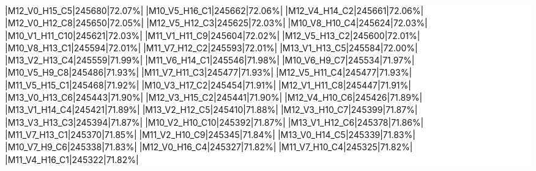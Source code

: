 |M12_V0_H15_C5|245680|72.07%|
|M10_V5_H16_C1|245662|72.06%|
|M12_V4_H14_C2|245661|72.06%|
|M12_V0_H12_C8|245650|72.05%|
|M12_V5_H12_C3|245625|72.03%|
|M10_V8_H10_C4|245624|72.03%|
|M10_V1_H11_C10|245621|72.03%|
|M11_V1_H11_C9|245604|72.02%|
|M12_V5_H13_C2|245600|72.01%|
|M10_V8_H13_C1|245594|72.01%|
|M11_V7_H12_C2|245593|72.01%|
|M13_V1_H13_C5|245584|72.00%|
|M13_V2_H13_C4|245559|71.99%|
|M11_V6_H14_C1|245546|71.98%|
|M10_V6_H9_C7|245534|71.97%|
|M10_V5_H9_C8|245486|71.93%|
|M11_V7_H11_C3|245477|71.93%|
|M12_V5_H11_C4|245477|71.93%|
|M11_V5_H15_C1|245468|71.92%|
|M10_V3_H17_C2|245454|71.91%|
|M12_V1_H11_C8|245447|71.91%|
|M13_V0_H13_C6|245443|71.90%|
|M12_V3_H15_C2|245441|71.90%|
|M12_V4_H10_C6|245426|71.89%|
|M13_V1_H14_C4|245421|71.89%|
|M13_V2_H12_C5|245410|71.88%|
|M12_V3_H10_C7|245399|71.87%|
|M13_V3_H13_C3|245394|71.87%|
|M10_V2_H10_C10|245392|71.87%|
|M13_V1_H12_C6|245378|71.86%|
|M11_V7_H13_C1|245370|71.85%|
|M11_V2_H10_C9|245345|71.84%|
|M13_V0_H14_C5|245339|71.83%|
|M10_V7_H9_C6|245338|71.83%|
|M12_V0_H16_C4|245327|71.82%|
|M11_V7_H10_C4|245325|71.82%|
|M11_V4_H16_C1|245322|71.82%|